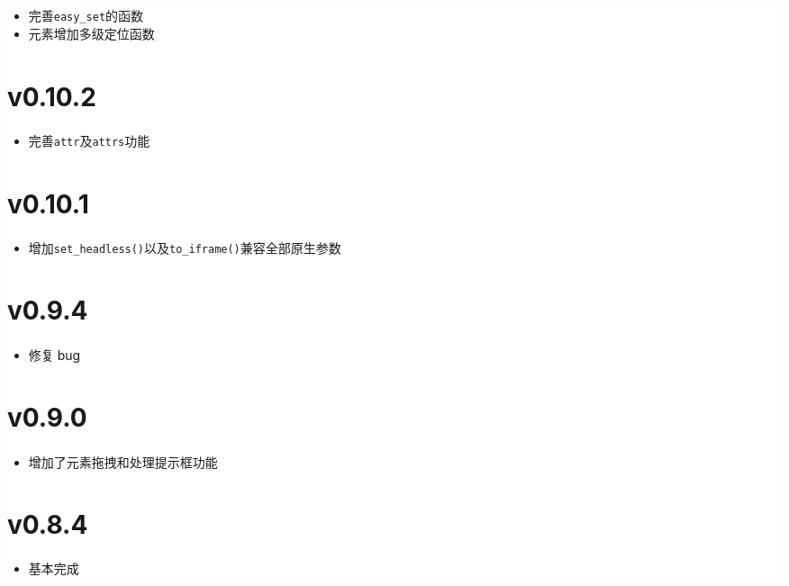 - 完善`easy_set`的函数
- 元素增加多级定位函数

# v0.10.2

- 完善`attr`及`attrs`功能

# v0.10.1

- 增加`set_headless()`以及`to_iframe()`兼容全部原生参数

# v0.9.4

- 修复 bug

# v0.9.0

- 增加了元素拖拽和处理提示框功能

# v0.8.4

- 基本完成
